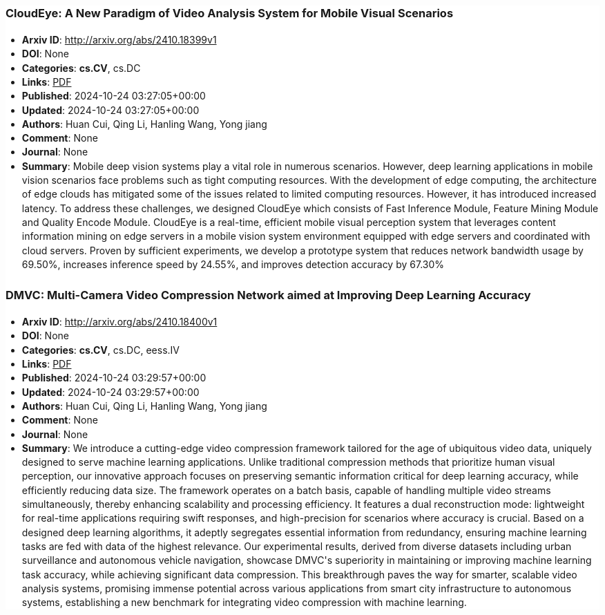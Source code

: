 

### CloudEye: A New Paradigm of Video Analysis System for Mobile Visual Scenarios
- **Arxiv ID**: http://arxiv.org/abs/2410.18399v1
- **DOI**: None
- **Categories**: **cs.CV**, cs.DC
- **Links**: [PDF](http://arxiv.org/pdf/2410.18399v1)
- **Published**: 2024-10-24 03:27:05+00:00
- **Updated**: 2024-10-24 03:27:05+00:00
- **Authors**: Huan Cui, Qing Li, Hanling Wang, Yong jiang
- **Comment**: None
- **Journal**: None
- **Summary**: Mobile deep vision systems play a vital role in numerous scenarios. However, deep learning applications in mobile vision scenarios face problems such as tight computing resources. With the development of edge computing, the architecture of edge clouds has mitigated some of the issues related to limited computing resources. However, it has introduced increased latency. To address these challenges, we designed CloudEye which consists of Fast Inference Module, Feature Mining Module and Quality Encode Module. CloudEye is a real-time, efficient mobile visual perception system that leverages content information mining on edge servers in a mobile vision system environment equipped with edge servers and coordinated with cloud servers. Proven by sufficient experiments, we develop a prototype system that reduces network bandwidth usage by 69.50%, increases inference speed by 24.55%, and improves detection accuracy by 67.30%



### DMVC: Multi-Camera Video Compression Network aimed at Improving Deep Learning Accuracy
- **Arxiv ID**: http://arxiv.org/abs/2410.18400v1
- **DOI**: None
- **Categories**: **cs.CV**, cs.DC, eess.IV
- **Links**: [PDF](http://arxiv.org/pdf/2410.18400v1)
- **Published**: 2024-10-24 03:29:57+00:00
- **Updated**: 2024-10-24 03:29:57+00:00
- **Authors**: Huan Cui, Qing Li, Hanling Wang, Yong jiang
- **Comment**: None
- **Journal**: None
- **Summary**: We introduce a cutting-edge video compression framework tailored for the age of ubiquitous video data, uniquely designed to serve machine learning applications. Unlike traditional compression methods that prioritize human visual perception, our innovative approach focuses on preserving semantic information critical for deep learning accuracy, while efficiently reducing data size. The framework operates on a batch basis, capable of handling multiple video streams simultaneously, thereby enhancing scalability and processing efficiency. It features a dual reconstruction mode: lightweight for real-time applications requiring swift responses, and high-precision for scenarios where accuracy is crucial. Based on a designed deep learning algorithms, it adeptly segregates essential information from redundancy, ensuring machine learning tasks are fed with data of the highest relevance. Our experimental results, derived from diverse datasets including urban surveillance and autonomous vehicle navigation, showcase DMVC's superiority in maintaining or improving machine learning task accuracy, while achieving significant data compression. This breakthrough paves the way for smarter, scalable video analysis systems, promising immense potential across various applications from smart city infrastructure to autonomous systems, establishing a new benchmark for integrating video compression with machine learning.
